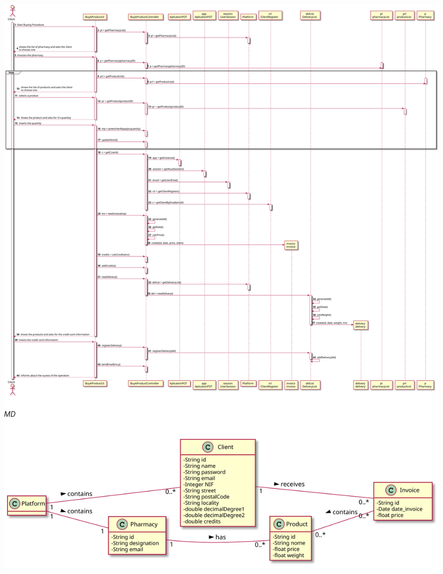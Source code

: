 ![SD](Docs/AUCKL3-21-BuyAProduct/BuyAProduct_SD.svg)
###### MD
![MD](Docs/AUCKL3-21-BuyAProduct/BuyAProduct_MD.svg)
